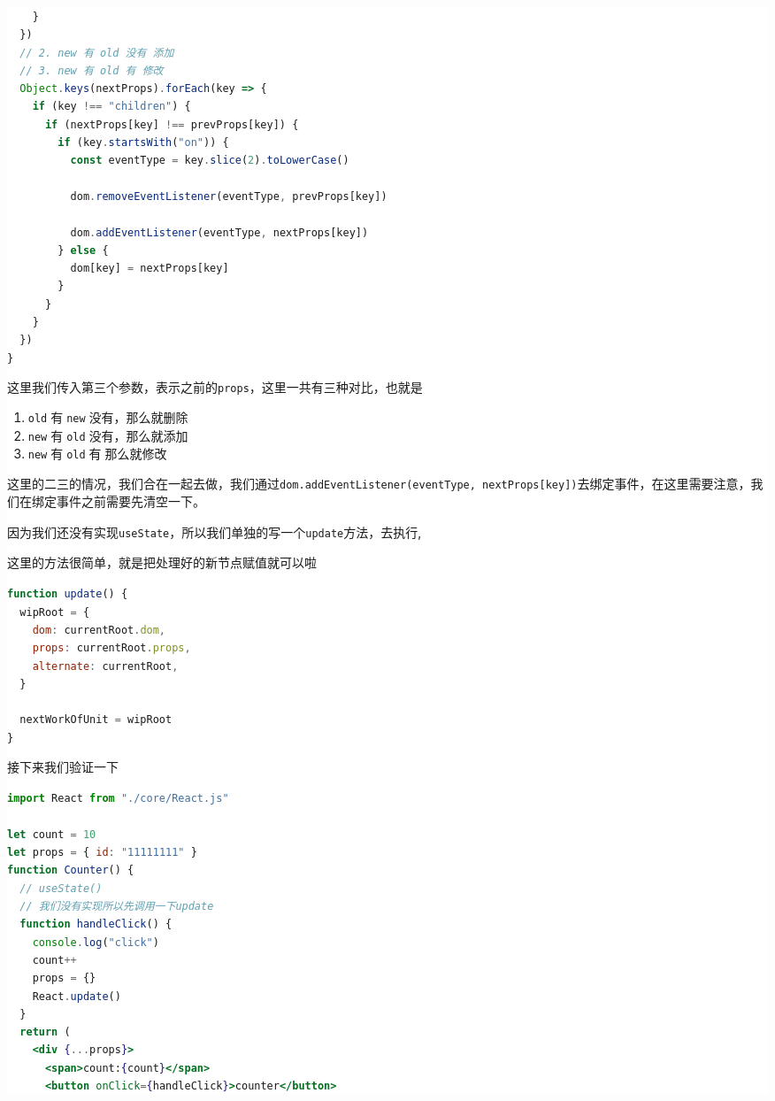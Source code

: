 ```js
    }
  })
  // 2. new 有 old 没有 添加
  // 3. new 有 old 有 修改
  Object.keys(nextProps).forEach(key => {
    if (key !== "children") {
      if (nextProps[key] !== prevProps[key]) {
        if (key.startsWith("on")) {
          const eventType = key.slice(2).toLowerCase()

          dom.removeEventListener(eventType, prevProps[key])

          dom.addEventListener(eventType, nextProps[key])
        } else {
          dom[key] = nextProps[key]
        }
      }
    }
  })
}
```

这里我们传入第三个参数，表示之前的`props`，这里一共有三种对比，也就是

1. `old` 有  `new` 没有，那么就删除
2. `new` 有 `old` 没有，那么就添加
3. `new` 有 `old` 有 那么就修改

这里的二三的情况，我们合在一起去做，我们通过`dom.addEventListener(eventType, nextProps[key])`去绑定事件，在这里需要注意，我们在绑定事件之前需要先清空一下。

因为我们还没有实现`useState`，所以我们单独的写一个`update`方法，去执行,

这里的方法很简单，就是把处理好的新节点赋值就可以啦

```js
function update() {
  wipRoot = {
    dom: currentRoot.dom,
    props: currentRoot.props,
    alternate: currentRoot,
  }

  nextWorkOfUnit = wipRoot
}
```

接下来我们验证一下

```jsx
import React from "./core/React.js"

let count = 10
let props = { id: "11111111" }
function Counter() {
  // useState()
  // 我们没有实现所以先调用一下update
  function handleClick() {
    console.log("click")
    count++
    props = {}
    React.update()
  }
  return (
    <div {...props}>
      <span>count:{count}</span>
      <button onClick={handleClick}>counter</button>
```